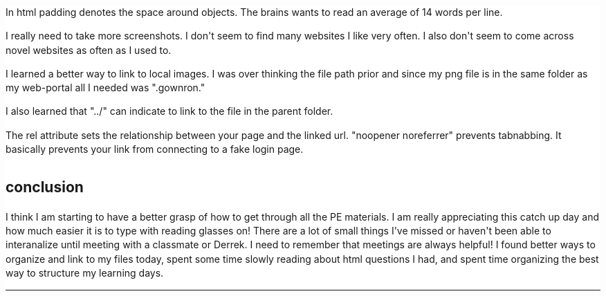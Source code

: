 In html padding denotes the space around objects. 
The brains wants to read an average of 14 words per line. 

I really need to take more screenshots. I don't seem to find many websites I like very often. I also don't seem to come across novel websites as often as I used to. 

I learned a better way to link to local images. I was over thinking the file path prior and since my png file is in the same folder as my web-portal all I needed was ".gownron."

I also learned that "../" can indicate to link to the file in the parent folder. 

The rel attribute sets the relationship between your page and the linked url.  "noopener noreferrer" prevents tabnabbing. It basically prevents your link from connecting to a fake login page. 


## conclusion
I think I am starting to have a better grasp of how to get through all the PE materials. I am really appreciating this catch up day and how much easier it is to type with reading glasses on! There are a lot of small things I've missed or haven't been able to interanalize until meeting with a classmate or Derrek. I need to remember that meetings are always helpful! I found better ways to organize and link to my files today, spent some time slowly reading about html questions I had, and spent time organizing the best way to structure my learning days.

---------------------------------------------------------------------------


